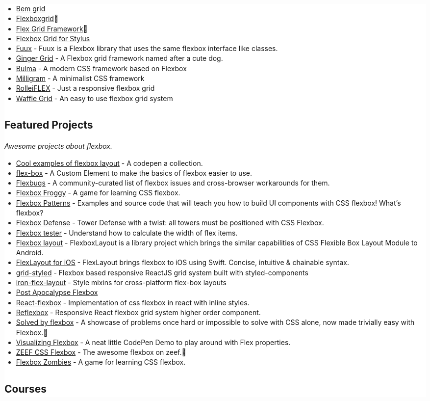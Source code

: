 - [Bem grid](https://github.com/bem-incubator/bem-grid)
- [Flexboxgrid](https://github.com/kristoferjoseph/flexboxgrid):metal:
- [Flex Grid Framework](https://afonsopacifer.github.io/flex-grid-framework/):metal:
- [Flexbox Grid for Stylus](http://stylusgrid.com)
- [Fuux](https://github.com/henriquecustodia/fuux) - Fuux is a Flexbox library that uses the same flexbox interface like classes.
- [Ginger Grid](https://github.com/erwstout/ginger/) - A Flexbox grid framework named after a cute dog.
- [Bulma](http://bulma.io/) - A modern CSS framework based on Flexbox
- [Milligram](http://milligram.github.io/) - A minimalist CSS framework
- [RolleiFLEX](http://kaisermann.github.io/rolleiflex/) - Just a responsive flexbox grid
- [Waffle Grid](https://lucasgruwez.github.io/waffle-grid) - An easy to use flexbox grid system

## Featured Projects

_Awesome projects about flexbox._

- [Cool examples of flexbox layout](http://codepen.io/collection/KegmA/) - A codepen a collection.
- [flex-box](https://github.com/potch/flex-box) - A Custom Element to make the basics of flexbox easier to use.
- [Flexbugs](https://github.com/philipwalton/flexbugs) - A community-curated list of flexbox issues and cross-browser workarounds for them.
- [Flexbox Froggy](http://flexboxfroggy.com/) - A game for learning CSS flexbox.
- [Flexbox Patterns](http://www.flexboxpatterns.com/) - Examples and source code that will teach you how to build UI components with CSS flexbox! What’s flexbox?
- [Flexbox Defense](http://www.flexboxdefense.com/) - Tower Defense with a twist: all towers must be positioned with CSS Flexbox.
- [Flexbox tester](http://madebymike.com.au/demos/flexbox-tester/) - Understand how to calculate the width of flex items.
- [Flexbox layout](https://github.com/google/flexbox-layout) - FlexboxLayout is a library project which brings the similar capabilities of CSS Flexible Box Layout Module to Android.
- [FlexLayout for iOS](https://github.com/lucdion/FlexLayout) - FlexLayout brings flexbox to iOS using Swift. Concise, intuitive & chainable syntax.
- [grid-styled](https://github.com/jxnblk/grid-styled) - Flexbox based responsive ReactJS grid system built with styled-components
- [iron-flex-layout](https://www.webcomponents.org/element/PolymerElements/iron-flex-layout) - Style mixins for cross-platform flex-box layouts
- [Post Apocalypse Flexbox](https://github.com/afonsopacifer/post-apocalypse-flexbox)
- [React-flexbox](https://github.com/tcoopman/react-flexbox) - Implementation of css flexbox in react with inline styles.
- [Reflexbox](https://github.com/jxnblk/reflexbox) - Responsive React flexbox grid system higher order component.
- [Solved by flexbox](https://github.com/philipwalton/solved-by-flexbox) - A showcase of problems once hard or impossible to solve with CSS alone, now made trivially easy with Flexbox.:metal:
- [Visualizing Flexbox](http://codepen.io/paultrone/pen/xwxNmQ?utm_campaign=CSS%2BLayout%2BNews&utm_medium=email&utm_source=CSS_Layout_News_6) - A neat little CodePen Demo to play around with Flex properties.
- [ZEEF CSS Flexbox](https://css-flexbox.zeef.com/afonso.pacifer) - The awesome flexbox on zeef.:metal:
- [Flexbox Zombies](http://flexboxzombies.com/p/flexbox-zombies) - A game for learning CSS flexbox.

## Courses
